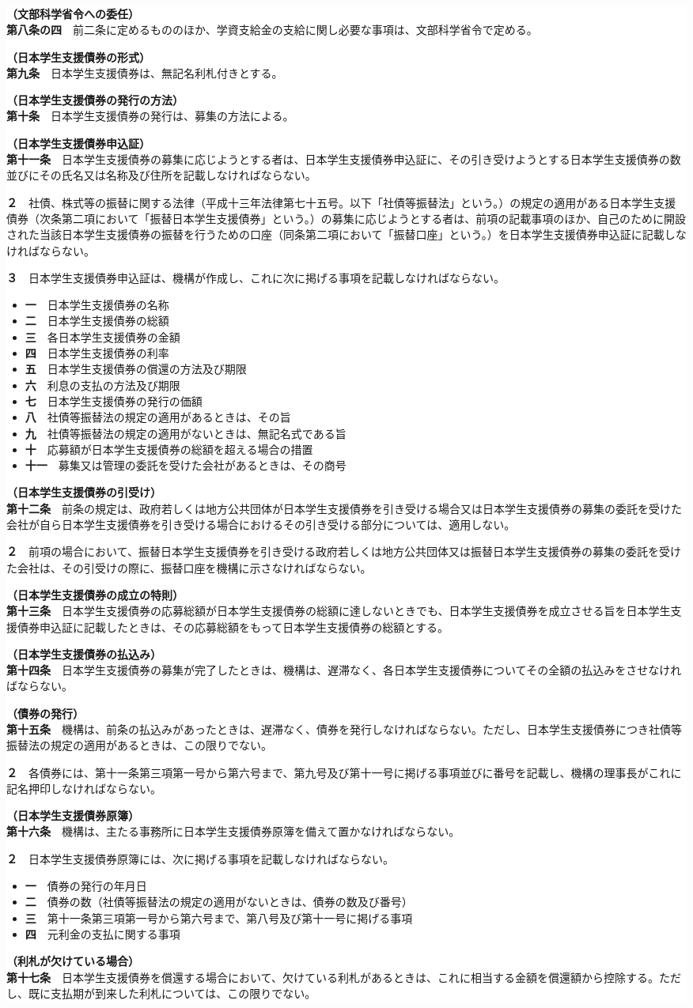 **（文部科学省令への委任）**  
**第八条の四**　前二条に定めるもののほか、学資支給金の支給に関し必要な事項は、文部科学省令で定める。  
  
**（日本学生支援債券の形式）**  
**第九条**　日本学生支援債券は、無記名利札付きとする。  
  
**（日本学生支援債券の発行の方法）**  
**第十条**　日本学生支援債券の発行は、募集の方法による。  
  
**（日本学生支援債券申込証）**  
**第十一条**　日本学生支援債券の募集に応じようとする者は、日本学生支援債券申込証に、その引き受けようとする日本学生支援債券の数並びにその氏名又は名称及び住所を記載しなければならない。  
  
**２**　社債、株式等の振替に関する法律（平成十三年法律第七十五号。以下「社債等振替法」という。）の規定の適用がある日本学生支援債券（次条第二項において「振替日本学生支援債券」という。）の募集に応じようとする者は、前項の記載事項のほか、自己のために開設された当該日本学生支援債券の振替を行うための口座（同条第二項において「振替口座」という。）を日本学生支援債券申込証に記載しなければならない。  
  
**３**　日本学生支援債券申込証は、機構が作成し、これに次に掲げる事項を記載しなければならない。  
* **一**　日本学生支援債券の名称  
* **二**　日本学生支援債券の総額  
* **三**　各日本学生支援債券の金額  
* **四**　日本学生支援債券の利率  
* **五**　日本学生支援債券の償還の方法及び期限  
* **六**　利息の支払の方法及び期限  
* **七**　日本学生支援債券の発行の価額  
* **八**　社債等振替法の規定の適用があるときは、その旨  
* **九**　社債等振替法の規定の適用がないときは、無記名式である旨  
* **十**　応募額が日本学生支援債券の総額を超える場合の措置  
* **十一**　募集又は管理の委託を受けた会社があるときは、その商号  
  
**（日本学生支援債券の引受け）**  
**第十二条**　前条の規定は、政府若しくは地方公共団体が日本学生支援債券を引き受ける場合又は日本学生支援債券の募集の委託を受けた会社が自ら日本学生支援債券を引き受ける場合におけるその引き受ける部分については、適用しない。  
  
**２**　前項の場合において、振替日本学生支援債券を引き受ける政府若しくは地方公共団体又は振替日本学生支援債券の募集の委託を受けた会社は、その引受けの際に、振替口座を機構に示さなければならない。  
  
**（日本学生支援債券の成立の特則）**  
**第十三条**　日本学生支援債券の応募総額が日本学生支援債券の総額に達しないときでも、日本学生支援債券を成立させる旨を日本学生支援債券申込証に記載したときは、その応募総額をもって日本学生支援債券の総額とする。  
  
**（日本学生支援債券の払込み）**  
**第十四条**　日本学生支援債券の募集が完了したときは、機構は、遅滞なく、各日本学生支援債券についてその全額の払込みをさせなければならない。  
  
**（債券の発行）**  
**第十五条**　機構は、前条の払込みがあったときは、遅滞なく、債券を発行しなければならない。ただし、日本学生支援債券につき社債等振替法の規定の適用があるときは、この限りでない。  
  
**２**　各債券には、第十一条第三項第一号から第六号まで、第九号及び第十一号に掲げる事項並びに番号を記載し、機構の理事長がこれに記名押印しなければならない。  
  
**（日本学生支援債券原簿）**  
**第十六条**　機構は、主たる事務所に日本学生支援債券原簿を備えて置かなければならない。  
  
**２**　日本学生支援債券原簿には、次に掲げる事項を記載しなければならない。  
* **一**　債券の発行の年月日  
* **二**　債券の数（社債等振替法の規定の適用がないときは、債券の数及び番号）  
* **三**　第十一条第三項第一号から第六号まで、第八号及び第十一号に掲げる事項  
* **四**　元利金の支払に関する事項  
  
**（利札が欠けている場合）**  
**第十七条**　日本学生支援債券を償還する場合において、欠けている利札があるときは、これに相当する金額を償還額から控除する。ただし、既に支払期が到来した利札については、この限りでない。  
  